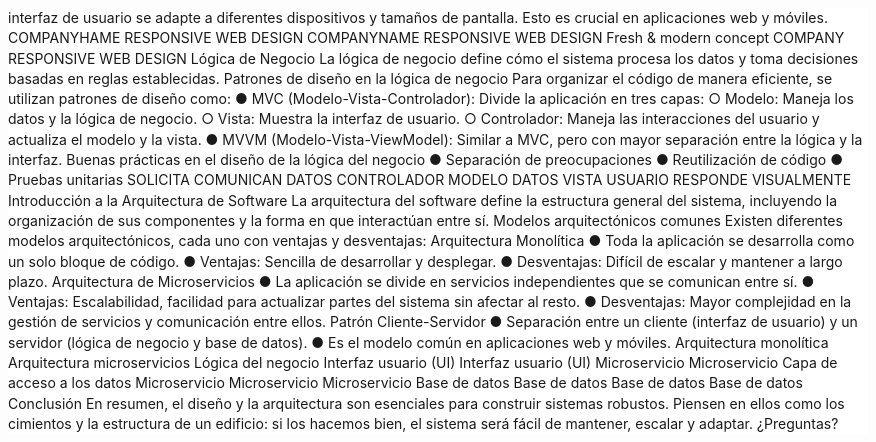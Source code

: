 interfaz de usuario se adapte a diferentes dispositivos y tamaños de pantalla. Esto es crucial en aplicaciones web y móviles. COMPANYHAME RESPONSIVE WEB DESIGN COMPANYNAME RESPONSIVE WEB DESIGN Fresh & modern concept COMPANY RESPONSIVE WEB DESIGN Lógica de Negocio La lógica de negocio define cómo el sistema procesa los datos y toma decisiones basadas en reglas establecidas. Patrones de diseño en la lógica de negocio Para organizar el código de manera eficiente, se utilizan patrones de diseño como: ● MVC (Modelo-Vista-Controlador): Divide la aplicación en tres capas: ○ Modelo: Maneja los datos y la lógica de negocio. ○ Vista: Muestra la interfaz de usuario. ○ Controlador: Maneja las interacciones del usuario y actualiza el modelo y la vista. ● MVVM (Modelo-Vista-ViewModel): Similar a MVC, pero con mayor separación entre la lógica y la interfaz. Buenas prácticas en el diseño de la lógica del negocio ● Separación de preocupaciones ● Reutilización de código ● Pruebas unitarias SOLICITA COMUNICAN DATOS CONTROLADOR MODELO DATOS VISTA USUARIO RESPONDE VISUALMENTE Introducción a la Arquitectura de Software La arquitectura del software define la estructura general del sistema, incluyendo la organización de sus componentes y la forma en que interactúan entre sí. Modelos arquitectónicos comunes Existen diferentes modelos arquitectónicos, cada uno con ventajas y desventajas: Arquitectura Monolítica ● Toda la aplicación se desarrolla como un solo bloque de código. ● Ventajas: Sencilla de desarrollar y desplegar. ● Desventajas: Difícil de escalar y mantener a largo plazo. Arquitectura de Microservicios ● La aplicación se divide en servicios independientes que se comunican entre sí. ● Ventajas: Escalabilidad, facilidad para actualizar partes del sistema sin afectar al resto. ● Desventajas: Mayor complejidad en la gestión de servicios y comunicación entre ellos. Patrón Cliente-Servidor ● Separación entre un cliente (interfaz de usuario) y un servidor (lógica de negocio y base de datos). ● Es el modelo común en aplicaciones web y móviles. Arquitectura monolítica Arquitectura microservicios Lógica del negocio Interfaz usuario (UI) Interfaz usuario (UI) Microservicio Microservicio Capa de acceso a los datos Microservicio Microservicio Microservicio Base de datos Base de datos Base de datos Base de datos Conclusión En resumen, el diseño y la arquitectura son esenciales para construir sistemas robustos. Piensen en ellos como los cimientos y la estructura de un edificio: si los hacemos bien, el sistema será fácil de mantener, escalar y adaptar. ¿Preguntas?